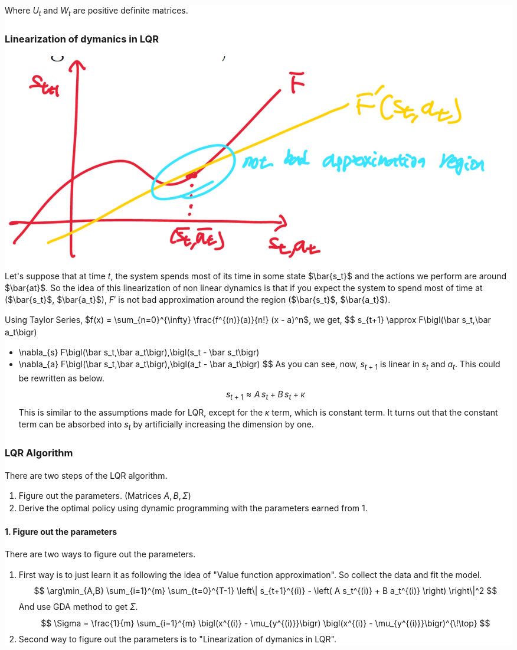 Where $U_t$ and $W_t$ are positive definite matrices.

### Linearization of dymanics in LQR
![alt text](images/blog28_linearization_of_dynamics.png)

Let's suppose that at time $t$, the system spends most of its time in some state $\bar{s_t}$ and the actions we perform are around $\bar{at}$. So the idea of this linearization of non linear dynamics is that if you expect the system to spend most of time at ($\bar{s_t}$, $\bar{a_t}$), $F'$ is not bad approximation around the region ($\bar{s_t}$, $\bar{a_t}$).

Using Taylor Series, $f(x) = \sum_{n=0}^{\infty} \frac{f^{(n)}(a)}{n!} (x - a)^n$, we get,
$$
s_{t+1} \approx
F\bigl(\bar s_t,\bar a_t\bigr)
+ \nabla_{s} F\bigl(\bar s_t,\bar a_t\bigr)\,\bigl(s_t - \bar s_t\bigr)
+ \nabla_{a} F\bigl(\bar s_t,\bar a_t\bigr)\,\bigl(a_t - \bar a_t\bigr)
$$
As you can see, now, $s_{t+1}$ is linear in $s_t$ and $a_t$. This could be rewritten as below. 
$$
s_{t+1} \approx A\,s_t + B\,s_t + \kappa
$$
This is similar to the assumptions made for LQR, except for the $\kappa$ term, which is constant term. It turns out that the constant term can be absorbed into $s_t$ by artificially increasing the dimension by one.

### LQR Algorithm
There are two steps of the LQR algorithm.  
1. Figure out the parameters. (Matrices $A,B,\Sigma$)
2. Derive the optimal policy using dynamic programming with the parameters earned from 1.

#### 1. Figure out the parameters
There are two ways to figure out the parameters. 
1. First way is to just learn it as following the idea of "Value function approximation". So collect the data and fit the model.
$$
\arg\min_{A,B} \sum_{i=1}^{m} \sum_{t=0}^{T-1} \left\| s_{t+1}^{(i)} - \left( A s_t^{(i)} + B a_t^{(i)} \right) \right\|^2
$$
And use GDA method to get $\Sigma$.
$$
\Sigma = \frac{1}{m} \sum_{i=1}^{m} \bigl(x^{(i)} - \mu_{y^{(i)}}\bigr) \bigl(x^{(i)} - \mu_{y^{(i)}}\bigr)^{\!\top}
$$
2. Second way to figure out the parameters is to "Linearization of dymanics in LQR".
